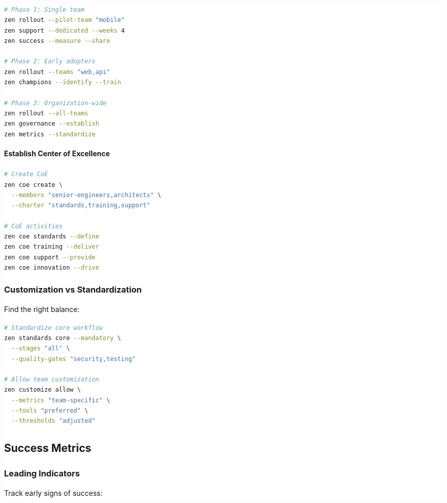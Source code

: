 ```bash
# Phase 1: Single team
zen rollout --pilot-team "mobile"
zen support --dedicated --weeks 4
zen success --measure --share

# Phase 2: Early adopters
zen rollout --teams "web,api"
zen champions --identify --train

# Phase 3: Organization-wide
zen rollout --all-teams
zen governance --establish
zen metrics --standardize
```

#### Establish Center of Excellence

```bash
# Create CoE
zen coe create \
  --members "senior-engineers,architects" \
  --charter "standards,training,support"

# CoE activities
zen coe standards --define
zen coe training --deliver
zen coe support --provide
zen coe innovation --drive
```

### Customization vs Standardization

Find the right balance:

```bash
# Standardize core workflow
zen standards core --mandatory \
  --stages "all" \
  --quality-gates "security,testing"

# Allow team customization
zen customize allow \
  --metrics "team-specific" \
  --tools "preferred" \
  --thresholds "adjusted"
```

## Success Metrics

### Leading Indicators

Track early signs of success:
